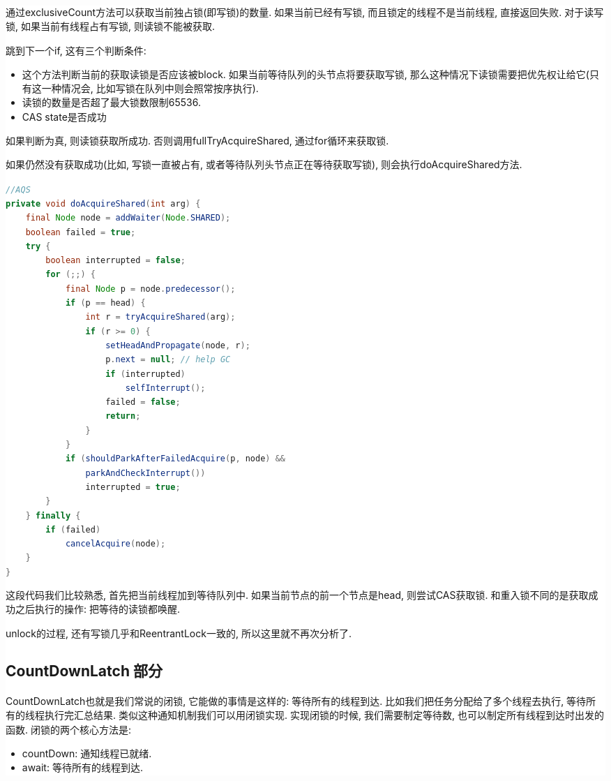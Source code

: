 ```java
```

通过exclusiveCount方法可以获取当前独占锁(即写锁)的数量. 如果当前已经有写锁, 而且锁定的线程不是当前线程, 直接返回失败. 对于读写锁, 如果当前有线程占有写锁, 则读锁不能被获取. 

跳到下一个if, 这有三个判断条件: 

- 这个方法判断当前的获取读锁是否应该被block. 如果当前等待队列的头节点将要获取写锁, 那么这种情况下读锁需要把优先权让给它(只有这一种情况会, 比如写锁在队列中则会照常按序执行). 
- 读锁的数量是否超了最大锁数限制65536.
- CAS state是否成功

如果判断为真, 则读锁获取所成功. 否则调用fullTryAcquireShared, 通过for循环来获取锁. 

如果仍然没有获取成功(比如, 写锁一直被占有, 或者等待队列头节点正在等待获取写锁), 则会执行doAcquireShared方法. 

```java
//AQS
private void doAcquireShared(int arg) {
    final Node node = addWaiter(Node.SHARED);
    boolean failed = true;
    try {
        boolean interrupted = false;
        for (;;) {
            final Node p = node.predecessor();
            if (p == head) {
                int r = tryAcquireShared(arg);
                if (r >= 0) {
                    setHeadAndPropagate(node, r);
                    p.next = null; // help GC
                    if (interrupted)
                        selfInterrupt();
                    failed = false;
                    return;
                }
            }
            if (shouldParkAfterFailedAcquire(p, node) &&
                parkAndCheckInterrupt())
                interrupted = true;
        }
    } finally {
        if (failed)
            cancelAcquire(node);
    }
}
```

这段代码我们比较熟悉, 首先把当前线程加到等待队列中. 如果当前节点的前一个节点是head, 则尝试CAS获取锁. 和重入锁不同的是获取成功之后执行的操作: 把等待的读锁都唤醒.

unlock的过程, 还有写锁几乎和ReentrantLock一致的, 所以这里就不再次分析了. 

## CountDownLatch 部分

CountDownLatch也就是我们常说的闭锁, 它能做的事情是这样的: 等待所有的线程到达. 比如我们把任务分配给了多个线程去执行, 等待所有的线程执行完汇总结果. 类似这种通知机制我们可以用闭锁实现. 实现闭锁的时候, 我们需要制定等待数, 也可以制定所有线程到达时出发的函数. 闭锁的两个核心方法是: 
- countDown: 通知线程已就绪.
- await: 等待所有的线程到达. 

